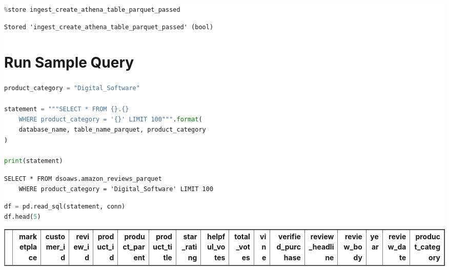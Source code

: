
```python
%store ingest_create_athena_table_parquet_passed
```

    Stored 'ingest_create_athena_table_parquet_passed' (bool)


# Run Sample Query


```python
product_category = "Digital_Software"

statement = """SELECT * FROM {}.{}
    WHERE product_category = '{}' LIMIT 100""".format(
    database_name, table_name_parquet, product_category
)

print(statement)
```

    SELECT * FROM dsoaws.amazon_reviews_parquet
        WHERE product_category = 'Digital_Software' LIMIT 100



```python
df = pd.read_sql(statement, conn)
df.head(5)
```




<div>
<style scoped>
    .dataframe tbody tr th:only-of-type {
        vertical-align: middle;
    }

    .dataframe tbody tr th {
        vertical-align: top;
    }
    
    .dataframe thead th {
        text-align: right;
    }
</style>
<table border="1" class="dataframe">
  <thead>
    <tr style="text-align: right;">
      <th></th>
      <th>marketplace</th>
      <th>customer_id</th>
      <th>review_id</th>
      <th>product_id</th>
      <th>product_parent</th>
      <th>product_title</th>
      <th>star_rating</th>
      <th>helpful_votes</th>
      <th>total_votes</th>
      <th>vine</th>
      <th>verified_purchase</th>
      <th>review_headline</th>
      <th>review_body</th>
      <th>year</th>
      <th>review_date</th>
      <th>product_category</th>
    </tr>